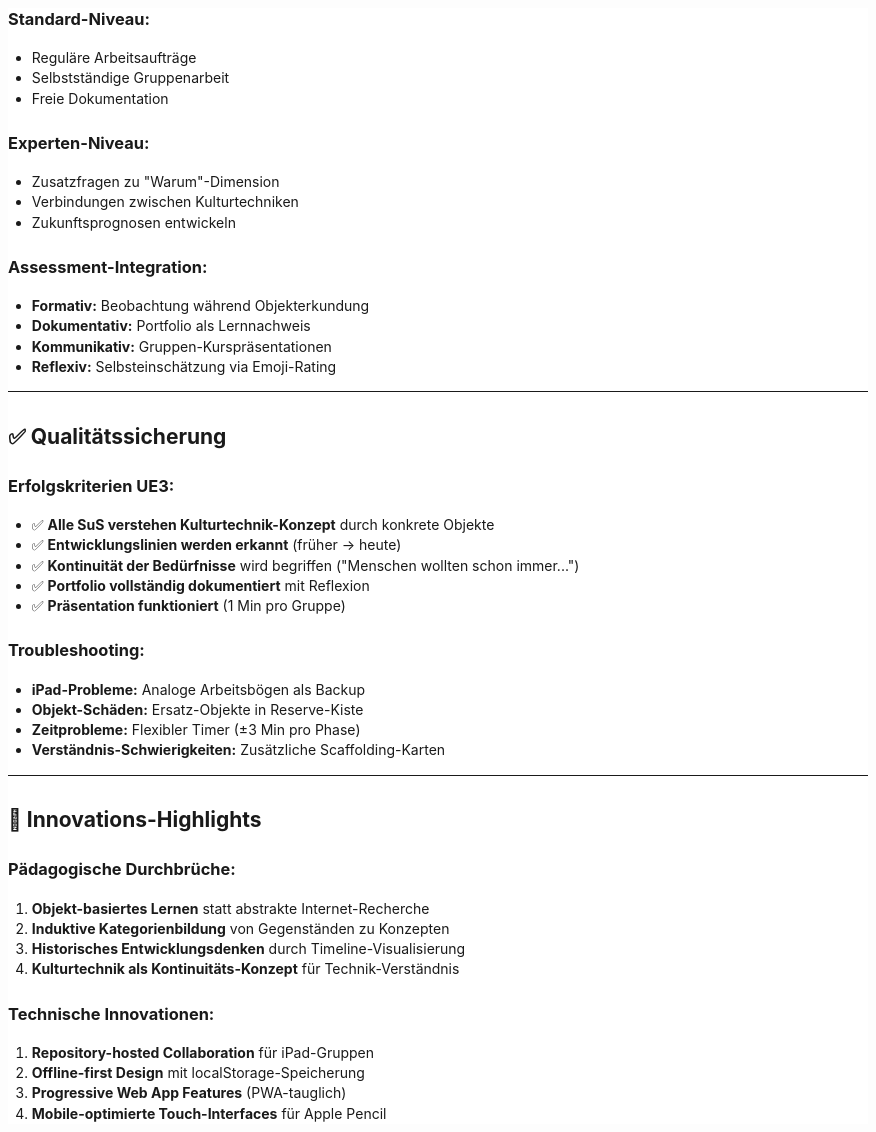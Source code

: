 ### **Standard-Niveau:**
- Reguläre Arbeitsaufträge
- Selbstständige Gruppenarbeit
- Freie Dokumentation

### **Experten-Niveau:**
- Zusatzfragen zu "Warum"-Dimension
- Verbindungen zwischen Kulturtechniken
- Zukunftsprognosen entwickeln

### **Assessment-Integration:**
- **Formativ:** Beobachtung während Objekterkundung
- **Dokumentativ:** Portfolio als Lernnachweis
- **Kommunikativ:** Gruppen-Kurspräsentationen
- **Reflexiv:** Selbsteinschätzung via Emoji-Rating

---

## ✅ **Qualitätssicherung**

### **Erfolgskriterien UE3:**
- ✅ **Alle SuS verstehen Kulturtechnik-Konzept** durch konkrete Objekte
- ✅ **Entwicklungslinien werden erkannt** (früher → heute)
- ✅ **Kontinuität der Bedürfnisse** wird begriffen ("Menschen wollten schon immer...")
- ✅ **Portfolio vollständig dokumentiert** mit Reflexion
- ✅ **Präsentation funktioniert** (1 Min pro Gruppe)

### **Troubleshooting:**
- **iPad-Probleme:** Analoge Arbeitsbögen als Backup
- **Objekt-Schäden:** Ersatz-Objekte in Reserve-Kiste
- **Zeitprobleme:** Flexibler Timer (±3 Min pro Phase)
- **Verständnis-Schwierigkeiten:** Zusätzliche Scaffolding-Karten

---

## 🚀 **Innovations-Highlights**

### **Pädagogische Durchbrüche:**
1. **Objekt-basiertes Lernen** statt abstrakte Internet-Recherche
2. **Induktive Kategorienbildung** von Gegenständen zu Konzepten
3. **Historisches Entwicklungsdenken** durch Timeline-Visualisierung
4. **Kulturtechnik als Kontinuitäts-Konzept** für Technik-Verständnis

### **Technische Innovationen:**
1. **Repository-hosted Collaboration** für iPad-Gruppen
2. **Offline-first Design** mit localStorage-Speicherung
3. **Progressive Web App Features** (PWA-tauglich)
4. **Mobile-optimierte Touch-Interfaces** für Apple Pencil

